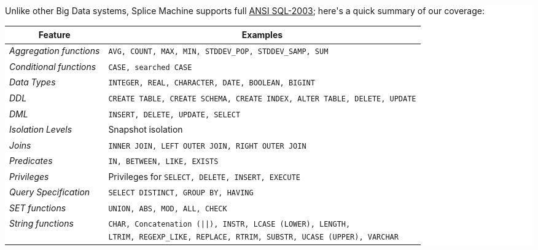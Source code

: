 Unlike other Big Data systems, Splice Machine supports full [ANSI SQL-2003](https://doc.splicemachine.com/sqlref_sqlsummary.html); here's a quick summary of our coverage:

<table  summary="Summary of SQL features available in Splice Machine.">
    <col />
    <col />
    <thead>
        <tr>
            <th>Feature</th>
            <th>Examples</th>
        </tr>
    </thead>
    <tbody>
        <tr>
            <td><em>Aggregation functions</em></td>
            <td><code>AVG, COUNT, MAX, MIN, STDDEV_POP, STDDEV_SAMP, SUM</code></td>
        </tr>
        <tr>
            <td><em>Conditional functions</em></td>
            <td><code>CASE, searched CASE</code></td>
        </tr>
        <tr>
            <td><em>Data Types</em></td>
            <td><code>INTEGER, REAL, CHARACTER, DATE, BOOLEAN, BIGINT</code></td>
        </tr>
        <tr>
            <td><em>DDL</em></td>
            <td><code>CREATE TABLE, CREATE&nbsp;SCHEMA, CREATE&nbsp;INDEX, ALTER&nbsp;TABLE, DELETE, UPDATE</code></td>
        </tr>
        <tr>
            <td><em>DML</em></td>
            <td><code>INSERT, DELETE, UPDATE, SELECT</code></td>
        </tr>
        <tr>
            <td><em>Isolation Levels</em></td>
            <td>Snapshot isolation</td>
        </tr>
        <tr>
            <td><em>Joins</em></td>
            <td><code>INNER&nbsp;JOIN, LEFT&nbsp;OUTER&nbsp;JOIN, RIGHT&nbsp;OUTER&nbsp;JOIN</code></td>
        </tr>
        <tr>
            <td><em>Predicates</em></td>
            <td><code>IN, BETWEEN, LIKE, EXISTS</code></td>
        </tr>
        <tr>
            <td><em>Privileges</em></td>
            <td>Privileges for <code>SELECT, DELETE, INSERT, EXECUTE</code></td>
        </tr>
        <tr>
            <td><em>Query Specification</em></td>
            <td><code>SELECT&nbsp;DISTINCT, GROUP&nbsp;BY, HAVING</code></td>
        </tr>
        <tr>
            <td><em>SET&nbsp;functions</em></td>
            <td><code>UNION, ABS, MOD, ALL, CHECK</code></td>
        </tr>
        <tr>
            <td><em>String functions</em></td>
            <td><code>CHAR, Concatenation (||), INSTR, LCASE&nbsp;(LOWER), LENGTH,<br>LTRIM, REGEXP_LIKE, REPLACE, RTRIM, SUBSTR, UCASE&nbsp;(UPPER), VARCHAR</code></td>
        </tr>
        <tr>